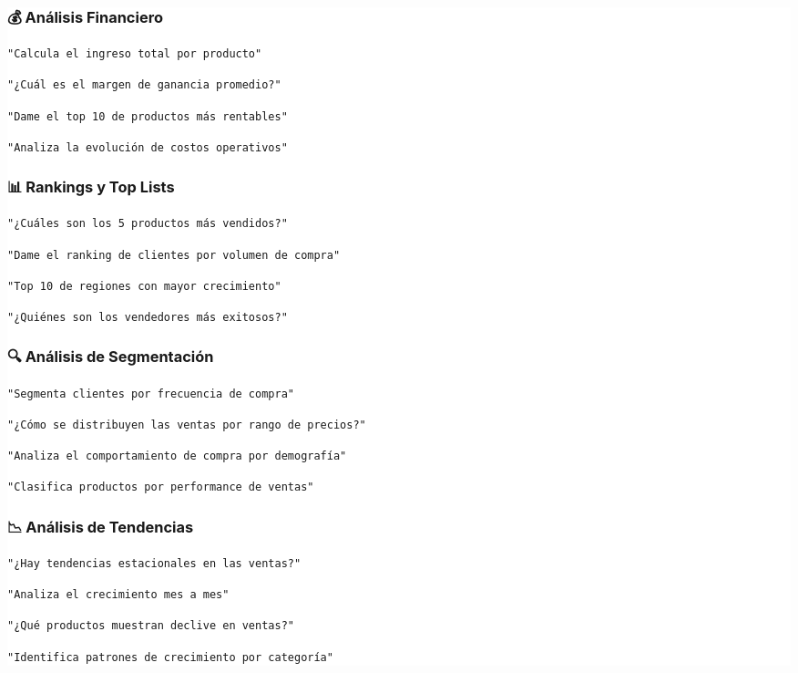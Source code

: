 ### **💰 Análisis Financiero**

```text
"Calcula el ingreso total por producto"
```
```text
"¿Cuál es el margen de ganancia promedio?"
```
```text
"Dame el top 10 de productos más rentables"
```
```text
"Analiza la evolución de costos operativos"
```

### **📊 Rankings y Top Lists**

```text
"¿Cuáles son los 5 productos más vendidos?"
```
```text
"Dame el ranking de clientes por volumen de compra"
```
```text
"Top 10 de regiones con mayor crecimiento"
```
```text
"¿Quiénes son los vendedores más exitosos?"
```

### **🔍 Análisis de Segmentación**

```text
"Segmenta clientes por frecuencia de compra"
```
```text
"¿Cómo se distribuyen las ventas por rango de precios?"
```
```text
"Analiza el comportamiento de compra por demografía"
```
```text
"Clasifica productos por performance de ventas"
```

### **📉 Análisis de Tendencias**

```text
"¿Hay tendencias estacionales en las ventas?"
```
```text
"Analiza el crecimiento mes a mes"
```
```text
"¿Qué productos muestran declive en ventas?"
```
```text
"Identifica patrones de crecimiento por categoría"
```
